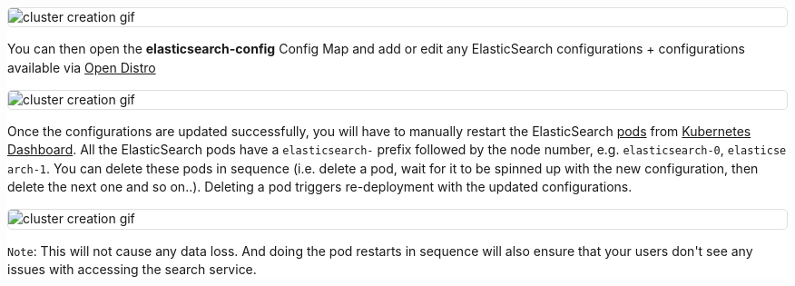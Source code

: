 <div style="border: 1px solid #dfdfdf; border-radius: 5px;overflow:hidden;margin-top:10px;"><img src="https://i.imgur.com/H5jmYxw.png" alt="cluster creation gif" style="width:100%;" /></div>

You can then open the **elasticsearch-config** Config Map and add or edit any ElasticSearch configurations + configurations available via [Open Distro](https://opendistro.github.io/for-ElasticSearch-docs/docs/security-configuration/)

<div style="border: 1px solid #dfdfdf; border-radius: 5px;overflow:hidden;margin-top:10px;"><img src="https://i.imgur.com/Q4RiVHM.png" alt="cluster creation gif" style="width:100%;" /></div>

Once the configurations are updated successfully, you will have to manually restart the ElasticSearch [pods](https://kubernetes.io/docs/concepts/workloads/pods/pod/) from [Kubernetes Dashboard](/docs/hosting/clusters/#benefits-of-using-kubernetes). All the ElasticSearch pods have a `elasticsearch-` prefix followed by the node number, e.g. `elasticsearch-0`, `elasticsearch-1`. You can delete these pods in sequence (i.e. delete a pod, wait for it to be spinned up with the new configuration, then delete the next one and so on..). Deleting a pod triggers re-deployment with the updated configurations.

<div style="border: 1px solid #dfdfdf; border-radius: 5px;overflow:hidden;margin-top:10px;"><img src="https://i.imgur.com/rSkRn9T.png" alt="cluster creation gif" style="width:100%;" /></div>

`Note`: This will not cause any data loss. And doing the pod restarts in sequence will also ensure that your users don't see any issues with accessing the search service.
